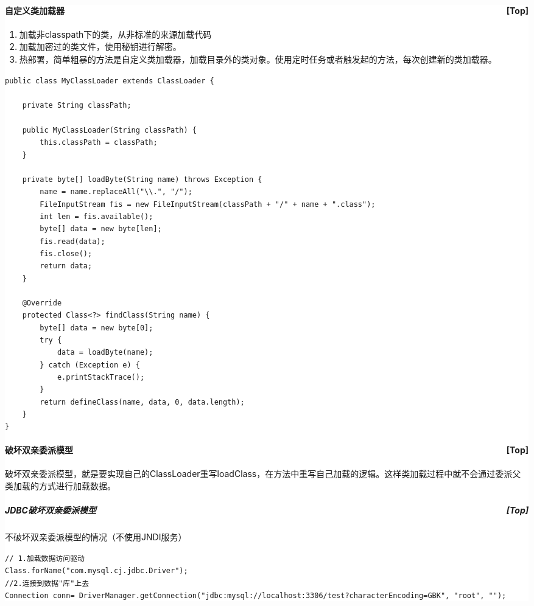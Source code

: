 #### <a name="41">自定义类加载器</a><a style="float:right;text-decoration:none;" href="#index">[Top]</a>
1. 加载非classpath下的类，从非标准的来源加载代码
2. 加载加密过的类文件，使用秘钥进行解密。
3. 热部署，简单粗暴的方法是自定义类加载器，加载目录外的类对象。使用定时任务或者触发起的方法，每次创建新的类加载器。
```
public class MyClassLoader extends ClassLoader {
 
    private String classPath;
 
    public MyClassLoader(String classPath) {
        this.classPath = classPath;
    }
 
    private byte[] loadByte(String name) throws Exception {
        name = name.replaceAll("\\.", "/");
        FileInputStream fis = new FileInputStream(classPath + "/" + name + ".class");
        int len = fis.available();
        byte[] data = new byte[len];
        fis.read(data);
        fis.close();
        return data;
    }
 
    @Override
    protected Class<?> findClass(String name) {
        byte[] data = new byte[0];
        try {
            data = loadByte(name);
        } catch (Exception e) {
            e.printStackTrace();
        }
        return defineClass(name, data, 0, data.length);
    }
}
```

#### <a name="42">破坏双亲委派模型</a><a style="float:right;text-decoration:none;" href="#index">[Top]</a>
破坏双亲委派模型，就是要实现自己的ClassLoader重写loadClass，在方法中重写自己加载的逻辑。这样类加载过程中就不会通过委派父类加载的方式进行加载数据。

##### <a name="43">JDBC破坏双亲委派模型</a><a style="float:right;text-decoration:none;" href="#index">[Top]</a>
不破坏双亲委派模型的情况（不使用JNDI服务）
```
// 1.加载数据访问驱动
Class.forName("com.mysql.cj.jdbc.Driver");
//2.连接到数据"库"上去
Connection conn= DriverManager.getConnection("jdbc:mysql://localhost:3306/test?characterEncoding=GBK", "root", "");
```
